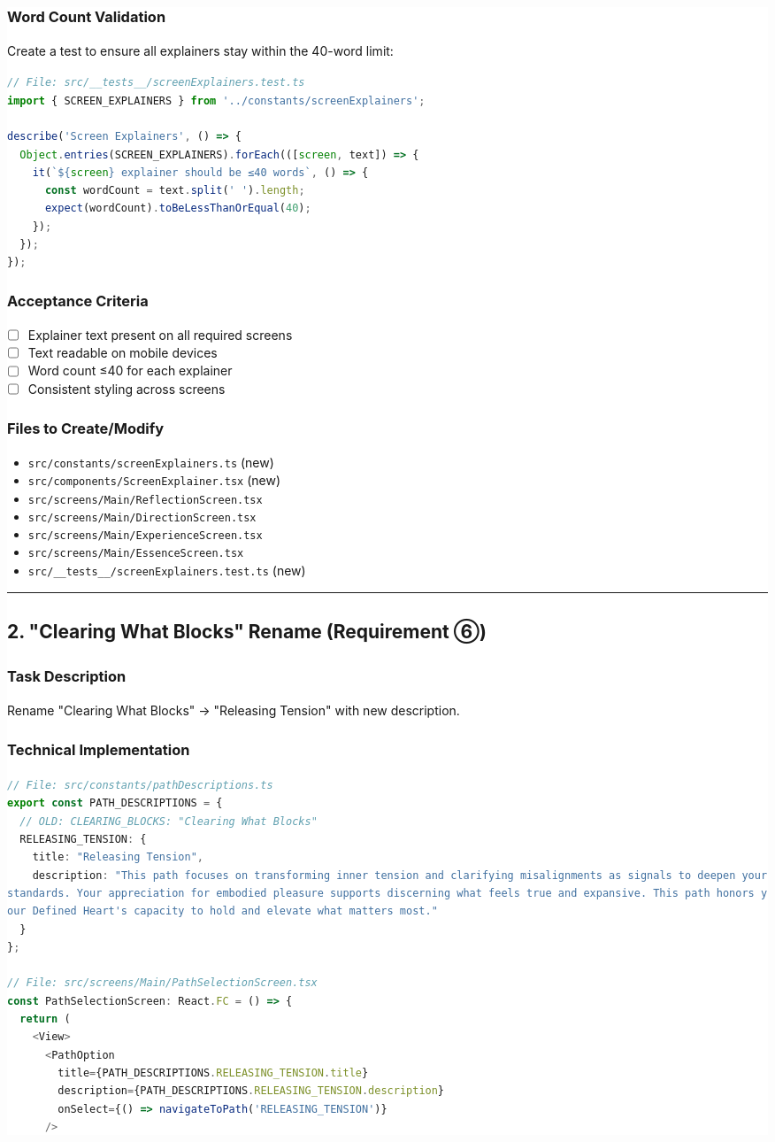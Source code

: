 ### Word Count Validation
Create a test to ensure all explainers stay within the 40-word limit:

```typescript
// File: src/__tests__/screenExplainers.test.ts
import { SCREEN_EXPLAINERS } from '../constants/screenExplainers';

describe('Screen Explainers', () => {
  Object.entries(SCREEN_EXPLAINERS).forEach(([screen, text]) => {
    it(`${screen} explainer should be ≤40 words`, () => {
      const wordCount = text.split(' ').length;
      expect(wordCount).toBeLessThanOrEqual(40);
    });
  });
});
```

### Acceptance Criteria
- [ ] Explainer text present on all required screens
- [ ] Text readable on mobile devices
- [ ] Word count ≤40 for each explainer
- [ ] Consistent styling across screens

### Files to Create/Modify
- `src/constants/screenExplainers.ts` (new)
- `src/components/ScreenExplainer.tsx` (new)
- `src/screens/Main/ReflectionScreen.tsx`
- `src/screens/Main/DirectionScreen.tsx`
- `src/screens/Main/ExperienceScreen.tsx`
- `src/screens/Main/EssenceScreen.tsx`
- `src/__tests__/screenExplainers.test.ts` (new)

---

## 2. "Clearing What Blocks" Rename (Requirement ⑥)

### Task Description
Rename "Clearing What Blocks" → "Releasing Tension" with new description.

### Technical Implementation
```typescript
// File: src/constants/pathDescriptions.ts
export const PATH_DESCRIPTIONS = {
  // OLD: CLEARING_BLOCKS: "Clearing What Blocks"
  RELEASING_TENSION: {
    title: "Releasing Tension",
    description: "This path focuses on transforming inner tension and clarifying misalignments as signals to deepen your standards. Your appreciation for embodied pleasure supports discerning what feels true and expansive. This path honors your Defined Heart's capacity to hold and elevate what matters most."
  }
};

// File: src/screens/Main/PathSelectionScreen.tsx
const PathSelectionScreen: React.FC = () => {
  return (
    <View>
      <PathOption
        title={PATH_DESCRIPTIONS.RELEASING_TENSION.title}
        description={PATH_DESCRIPTIONS.RELEASING_TENSION.description}
        onSelect={() => navigateToPath('RELEASING_TENSION')}
      />
```